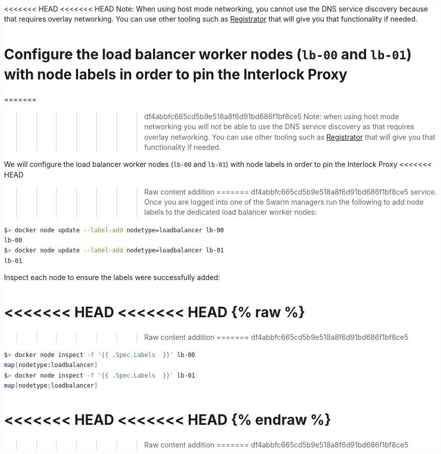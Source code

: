 <<<<<<< HEAD
<<<<<<< HEAD
Note: When using host mode networking, you cannot use the DNS service discovery because that
requires overlay networking.  You can use other tooling such as [Registrator](https://github.com/gliderlabs/registrator)
that will give you that functionality if needed.

Configure the load balancer worker nodes (`lb-00` and `lb-01`) with node labels in order to pin the Interlock Proxy
=======
=======
>>>>>>> df4abbfc665cd5b9e518a8f6d91bd686f1bf8ce5
Note: when using host mode networking you will not be able to use the DNS service discovery as that
requires overlay networking.  You can use other tooling such as [Registrator](https://github.com/gliderlabs/registrator)
that will give you that functionality if needed.

We will configure the load balancer worker nodes (`lb-00` and `lb-01`) with node labels in order to pin the Interlock Proxy
<<<<<<< HEAD
>>>>>>> Raw content addition
=======
>>>>>>> df4abbfc665cd5b9e518a8f6d91bd686f1bf8ce5
service.  Once you are logged into one of the Swarm managers run the following to add node labels
to the dedicated load balancer worker nodes:

```bash
$> docker node update --label-add nodetype=loadbalancer lb-00
lb-00
$> docker node update --label-add nodetype=loadbalancer lb-01
lb-01
```

Inspect each node to ensure the labels were successfully added:

<<<<<<< HEAD
<<<<<<< HEAD
{% raw %}
=======
>>>>>>> Raw content addition
=======
>>>>>>> df4abbfc665cd5b9e518a8f6d91bd686f1bf8ce5
```bash
$> docker node inspect -f '{{ .Spec.Labels  }}' lb-00
map[nodetype:loadbalancer]
$> docker node inspect -f '{{ .Spec.Labels  }}' lb-01
map[nodetype:loadbalancer]
```
<<<<<<< HEAD
<<<<<<< HEAD
{% endraw %}
=======
>>>>>>> Raw content addition
=======
>>>>>>> df4abbfc665cd5b9e518a8f6d91bd686f1bf8ce5
